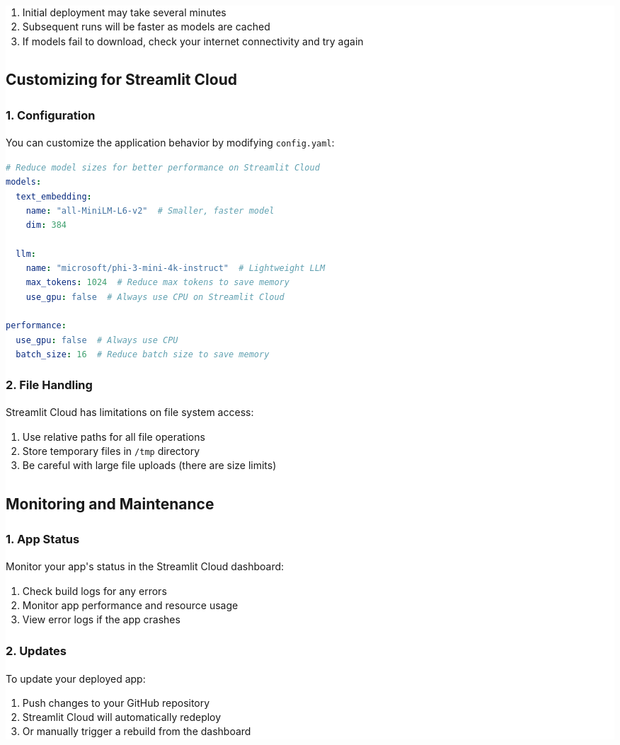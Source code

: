 1. Initial deployment may take several minutes
2. Subsequent runs will be faster as models are cached
3. If models fail to download, check your internet connectivity and try again

## Customizing for Streamlit Cloud

### 1. Configuration

You can customize the application behavior by modifying `config.yaml`:

```yaml
# Reduce model sizes for better performance on Streamlit Cloud
models:
  text_embedding:
    name: "all-MiniLM-L6-v2"  # Smaller, faster model
    dim: 384
  
  llm:
    name: "microsoft/phi-3-mini-4k-instruct"  # Lightweight LLM
    max_tokens: 1024  # Reduce max tokens to save memory
    use_gpu: false  # Always use CPU on Streamlit Cloud

performance:
  use_gpu: false  # Always use CPU
  batch_size: 16  # Reduce batch size to save memory
```

### 2. File Handling

Streamlit Cloud has limitations on file system access:

1. Use relative paths for all file operations
2. Store temporary files in `/tmp` directory
3. Be careful with large file uploads (there are size limits)

## Monitoring and Maintenance

### 1. App Status

Monitor your app's status in the Streamlit Cloud dashboard:

1. Check build logs for any errors
2. Monitor app performance and resource usage
3. View error logs if the app crashes

### 2. Updates

To update your deployed app:

1. Push changes to your GitHub repository
2. Streamlit Cloud will automatically redeploy
3. Or manually trigger a rebuild from the dashboard
